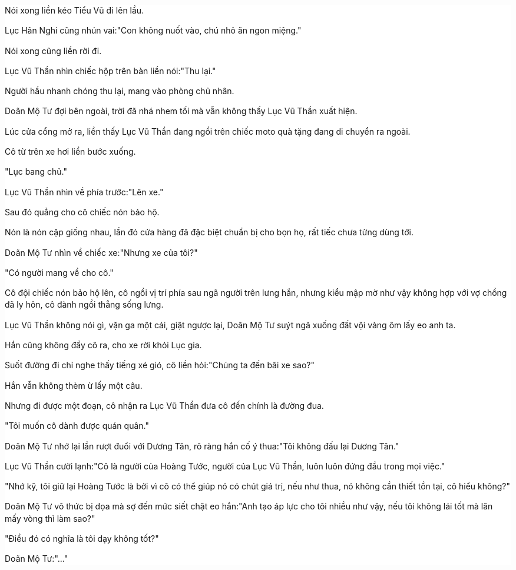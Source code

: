 Nói xong liền kéo Tiểu Vũ đi lên lầu.

Lục Hân Nghi cũng nhún vai:"Con không nuốt vào, chú nhỏ ăn ngon miệng."

Nói xong cũng liền rời đi.

Lục Vũ Thần nhìn chiếc hộp trên bàn liền nói:"Thu lại."

Người hầu nhanh chóng thu lại, mang vào phòng chủ nhân.

Doãn Mộ Tư đợi bên ngoài, trời đã nhá nhem tối mà vẫn không thấy Lục Vũ Thần xuất hiện.

Lúc cửa cổng mở ra, liền thấy Lục Vũ Thần đang ngồi trên chiếc moto quà tặng đang di chuyển ra ngoài.

Cô từ trên xe hơi liền bước xuống.

"Lục bang chủ."

Lục Vũ Thần nhìn về phía trước:"Lên xe."

Sau đó quẳng cho cô chiếc nón bảo hộ.



Nón là nón cặp giống nhau, lần đó cửa hàng đã đặc biệt chuẩn bị cho bọn họ, rất tiếc chưa từng dùng tới.

Doãn Mộ Tư nhìn về chiếc xe:"Nhưng xe của tôi?"

"Có người mang về cho cô."

Cô đội chiếc nón bảo hộ lên, cô ngồi vị trí phía sau ngã người trên lưng hắn, nhưng kiểu mập mờ như vậy không hợp với vợ chồng đã ly hôn, cô đành ngồi thẳng sống lưng.

Lục Vũ Thần không nói gì, vặn ga một cái, giật ngược lại, Doãn Mộ Tư suýt ngã xuống đất vội vàng ôm lấy eo anh ta.

Hắn cũng không đẩy cô ra, cho xe rời khỏi Lục gia.

Suốt đường đi chỉ nghe thấy tiếng xé gió, cô liền hỏi:"Chúng ta đến bãi xe sao?"

Hắn vẫn không thèm ừ lấy một câu.

Nhưng đi được một đoạn, cô nhận ra Lục Vũ Thần đưa cô đến chính là đường đua.

"Tôi muốn cô dành được quán quân."

Doãn Mộ Tư nhớ lại lần rượt đuổi với Dương Tân, rõ ràng hắn cố ý thua:"Tôi không đấu lại Dương Tân."

Lục Vũ Thần cười lạnh:"Cô là người của Hoàng Tước, người của Lục Vũ Thần, luôn luôn đứng đầu trong mọi việc."

"Nhớ kỹ, tôi giữ lại Hoàng Tước là bởi vì cô có thể giúp nó có chút giá trị, nếu như thua, nó không cần thiết tồn tại, cô hiểu không?"

Doãn Mộ Tư vô thức bị dọa mà sợ đến mức siết chặt eo hắn:"Anh tạo áp lực cho tôi nhiều như vậy, nếu tôi không lái tốt mà lăn mấy vòng thì làm sao?"

"Điều đó có nghĩa là tôi dạy không tốt?"

Doãn Mộ Tư:"..."
